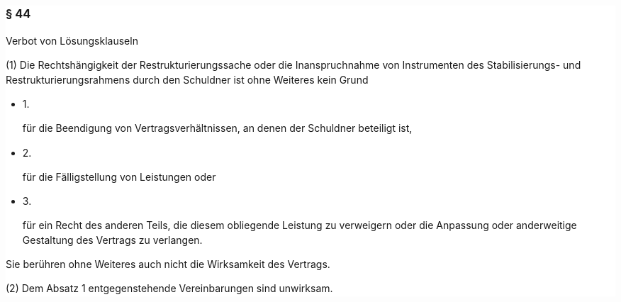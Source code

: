 </div>

</div>

</div>

</div>

<span id="BJNR325610020BJNE004500000.html"></span>

### § 44  
Verbot von Lösungsklauseln

<div>

<div class="jnhtml">

<div>

<div class="jurAbsatz">

(1) Die Rechtshängigkeit der Restrukturierungssache oder die
Inanspruchnahme von Instrumenten des Stabilisierungs- und
Restrukturierungsrahmens durch den Schuldner ist ohne Weiteres kein
Grund

  - 1\.
    
    <div>
    
    für die Beendigung von Vertragsverhältnissen, an denen der Schuldner
    beteiligt ist,
    
    </div>

  - 2\.
    
    <div>
    
    für die Fälligstellung von Leistungen oder
    
    </div>

  - 3\.
    
    <div>
    
    für ein Recht des anderen Teils, die diesem obliegende Leistung zu
    verweigern oder die Anpassung oder anderweitige Gestaltung des
    Vertrags zu verlangen.
    
    </div>

Sie berühren ohne Weiteres auch nicht die Wirksamkeit des Vertrags.

</div>

<div class="jurAbsatz">

(2) Dem Absatz 1 entgegenstehende Vereinbarungen sind unwirksam.

</div>
